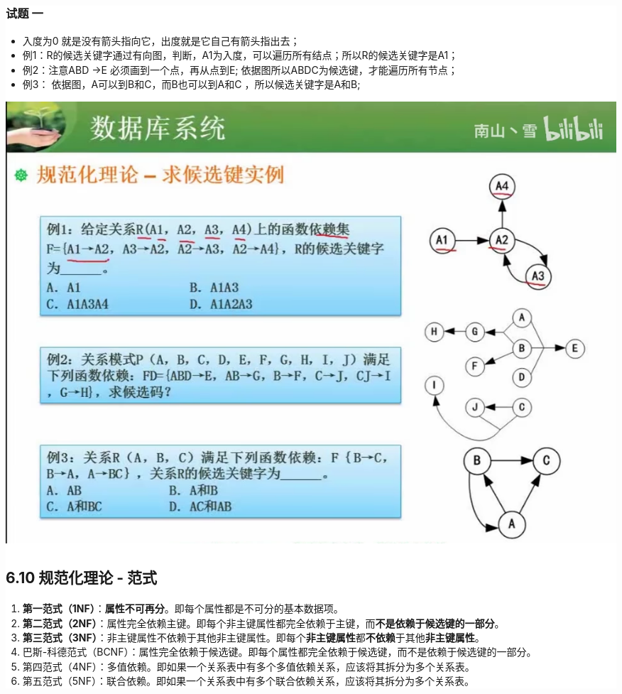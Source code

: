 ### 试题 一

- 入度为0 就是没有箭头指向它，出度就是它自己有箭头指出去；
- 例1：R的候选关键字通过有向图，判断，A1为入度，可以遍历所有结点；所以R的候选关键字是A1；
- 例2：注意ABD ->E 必须画到一个点，再从点到E; 依据图所以ABDC为候选键，才能遍历所有节点；
- 例3： 依据图，A可以到B和C，而B也可以到A和C ，所以候选关键字是A和B;

![image-20230421111723289](./软件设计师笔记_files\image-20230421111723289.png)

## 6.10 规范化理论 - 范式

1. **第一范式（1NF）**：**属性不可再分**。即每个属性都是不可分的基本数据项。
2. **第二范式（2NF）**：属性完全依赖主键。即每个非主键属性都完全依赖于主键，而**不是依赖于候选键的一部分**。
3. **第三范式（3NF）**：非主键属性不依赖于其他非主键属性。即每个**非主键属性**都**不依赖**于其他**非主键属性**。
4. 巴斯-科德范式（BCNF）：属性完全依赖于候选键。即每个属性都完全依赖于候选键，而不是依赖于候选键的一部分。
5. 第四范式（4NF）：多值依赖。即如果一个关系表中有多个多值依赖关系，应该将其拆分为多个关系表。
6. 第五范式（5NF）：联合依赖。即如果一个关系表中有多个联合依赖关系，应该将其拆分为多个关系表。
